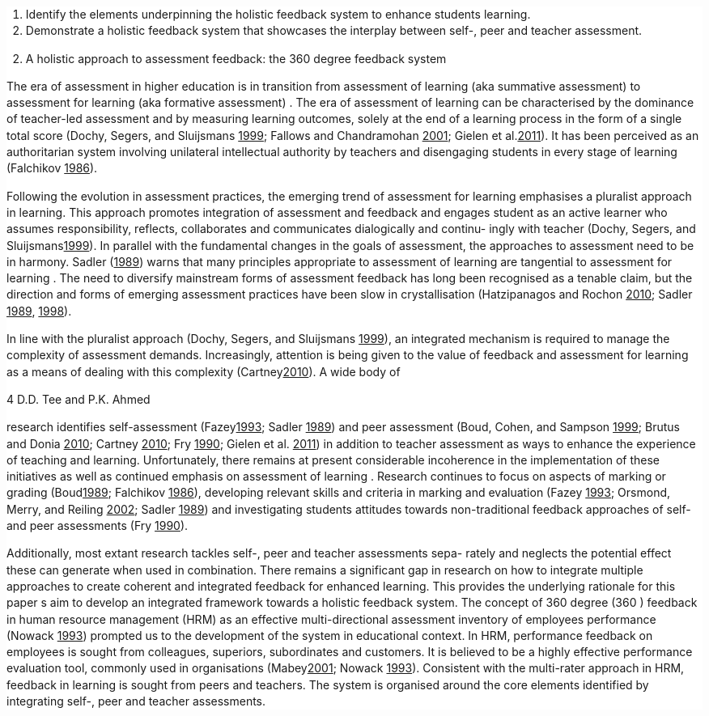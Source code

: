 1) Identify the elements underpinning the holistic feedback system to enhance students  learning.
1) Demonstrate a holistic feedback system that showcases the interplay between self-, peer and teacher assessment.
2. A holistic approach to assessment feedback: the 360 degree feedback system

The era of assessment in higher education is in transition from assessment of learning (aka summative assessment)  to assessment for learning (aka formative assessment) . The era of assessment of learning  can be characterised by the dominance of teacher-led assessment and by measuring learning outcomes, solely at the end of a learning process in the form of a single total score (Dochy, Segers, and Sluijsmans [1999](#_page12_x0.00_y702.99); Fallows and Chandramohan [2001](#_page12_x0.00_y702.99); Gielen et al.[2011](#_page12_x0.00_y702.99)). It has been perceived as an authoritarian system involving unilateral intellectual authority by teachers and disengaging students in every stage of learning (Falchikov [1986](#_page12_x0.00_y702.99)).

Following the evolution in assessment practices, the emerging trend of assessment for learning  emphasises a pluralist approach in learning. This approach promotes integration of assessment and feedback and engages student as an active learner who assumes responsibility, reflects, collaborates and communicates dialogically and continu- ingly with teacher (Dochy, Segers, and Sluijsmans[1999](#_page12_x0.00_y702.99)). In parallel with the fundamental changes in the goals of assessment, the approaches to assessment need to be in harmony. Sadler ([1989](#_page13_x0.00_y702.99)) warns that many principles appropriate to assessment of learning  are tangential to assessment for learning . The need to diversify mainstream forms of assessment feedback has long been recognised as a tenable claim, but the direction and forms of emerging assessment practices have been slow in crystallisation (Hatzipanagos and Rochon [2010](#_page12_x0.00_y702.99); Sadler [1989](#_page13_x0.00_y702.99), [1998](#_page13_x0.00_y702.99)).

In line with the pluralist approach (Dochy, Segers, and Sluijsmans [1999](#_page12_x0.00_y702.99)), an integrated mechanism is required to manage the complexity of assessment demands. Increasingly, attention is being given to the value of feedback and assessment for learning  as a means of dealing with this complexity (Cartney[2010](#_page11_x0.00_y702.99)). A wide body of

4  D.D. Tee and P.K. Ahmed

research identifies self-assessment (Fazey[1993](#_page12_x0.00_y702.99); Sadler [1989](#_page13_x0.00_y702.99)) and peer assessment (Boud, Cohen, and Sampson [1999](#_page11_x0.00_y702.99); Brutus and Donia [2010](#_page11_x0.00_y702.99); Cartney [2010](#_page11_x0.00_y702.99); Fry [1990](#_page12_x0.00_y702.99); Gielen et al. [2011](#_page12_x0.00_y702.99)) in addition to teacher assessment as ways to enhance the experience of teaching and learning. Unfortunately, there remains at present considerable incoherence in the implementation of these initiatives as well as continued emphasis on assessment of learning . Research continues to focus on aspects of marking or grading (Boud[1989](#_page11_x0.00_y702.99); Falchikov [1986](#_page12_x0.00_y702.99)), developing relevant skills and criteria in marking and evaluation (Fazey [1993](#_page12_x0.00_y702.99); Orsmond, Merry, and Reiling [2002](#_page13_x0.00_y702.99); Sadler [1989](#_page13_x0.00_y702.99)) and investigating students attitudes towards non-traditional feedback approaches of self- and peer assessments (Fry [1990](#_page12_x0.00_y702.99)).

Additionally, most extant research tackles self-, peer and teacher assessments sepa- rately and neglects the potential effect these can generate when used in combination. There remains a significant gap in research on how to integrate multiple approaches to create coherent and integrated feedback for enhanced learning. This provides the underlying rationale for this paper s aim to develop an integrated framework towards a holistic feedback system. The concept of 360 degree (360 ) feedback in human resource management (HRM) as an effective multi-directional assessment inventory of employees performance (Nowack [1993](#_page13_x0.00_y702.99)) prompted us to the development of the system in educational context. In HRM, performance feedback on employees is sought from colleagues, superiors, subordinates and customers. It is believed to be a highly effective performance evaluation tool, commonly used in organisations (Mabey[2001](#_page13_x0.00_y702.99); Nowack [1993](#_page13_x0.00_y702.99)). Consistent with the multi-rater approach in HRM, feedback in learning is sought from peers and teachers. The system is organised around the core elements identified by integrating self-, peer and teacher assessments.
